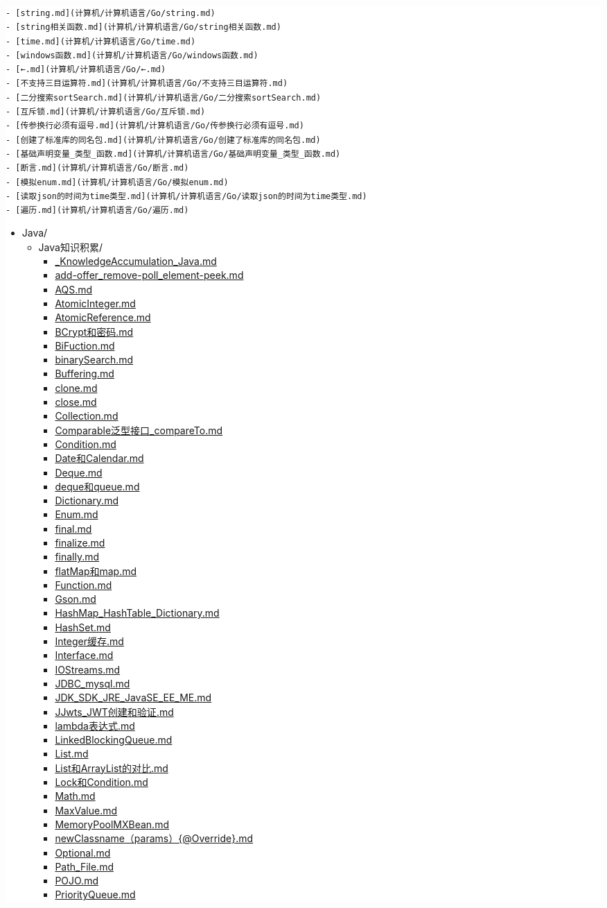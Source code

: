     - [string.md](计算机/计算机语言/Go/string.md)
    - [string相关函数.md](计算机/计算机语言/Go/string相关函数.md)
    - [time.md](计算机/计算机语言/Go/time.md)
    - [windows函数.md](计算机/计算机语言/Go/windows函数.md)
    - [←.md](计算机/计算机语言/Go/←.md)
    - [不支持三目运算符.md](计算机/计算机语言/Go/不支持三目运算符.md)
    - [二分搜索sortSearch.md](计算机/计算机语言/Go/二分搜索sortSearch.md)
    - [互斥锁.md](计算机/计算机语言/Go/互斥锁.md)
    - [传参换行必须有逗号.md](计算机/计算机语言/Go/传参换行必须有逗号.md)
    - [创建了标准库的同名包.md](计算机/计算机语言/Go/创建了标准库的同名包.md)
    - [基础声明变量_类型_函数.md](计算机/计算机语言/Go/基础声明变量_类型_函数.md)
    - [断言.md](计算机/计算机语言/Go/断言.md)
    - [模拟enum.md](计算机/计算机语言/Go/模拟enum.md)
    - [读取json的时间为time类型.md](计算机/计算机语言/Go/读取json的时间为time类型.md)
    - [遍历.md](计算机/计算机语言/Go/遍历.md)
- Java/
    - Java知识积累/
        - [_KnowledgeAccumulation_Java.md](计算机/计算机语言/Java/Java知识积累/_KnowledgeAccumulation_Java.md)
        - [add-offer_remove-poll_element-peek.md](计算机/计算机语言/Java/Java知识积累/add-offer_remove-poll_element-peek.md)
        - [AQS.md](计算机/计算机语言/Java/Java知识积累/AQS.md)
        - [AtomicInteger.md](计算机/计算机语言/Java/Java知识积累/AtomicInteger.md)
        - [AtomicReference.md](计算机/计算机语言/Java/Java知识积累/AtomicReference.md)
        - [BCrypt和密码.md](计算机/计算机语言/Java/Java知识积累/BCrypt和密码.md)
        - [BiFuction.md](计算机/计算机语言/Java/Java知识积累/BiFuction.md)
        - [binarySearch.md](计算机/计算机语言/Java/Java知识积累/binarySearch.md)
        - [Buffering.md](计算机/计算机语言/Java/Java知识积累/Buffering.md)
        - [clone.md](计算机/计算机语言/Java/Java知识积累/clone.md)
        - [close.md](计算机/计算机语言/Java/Java知识积累/close.md)
        - [Collection.md](计算机/计算机语言/Java/Java知识积累/Collection.md)
        - [Comparable泛型接口_compareTo.md](计算机/计算机语言/Java/Java知识积累/Comparable泛型接口_compareTo.md)
        - [Condition.md](计算机/计算机语言/Java/Java知识积累/Condition.md)
        - [Date和Calendar.md](计算机/计算机语言/Java/Java知识积累/Date和Calendar.md)
        - [Deque.md](计算机/计算机语言/Java/Java知识积累/Deque.md)
        - [deque和queue.md](计算机/计算机语言/Java/Java知识积累/deque和queue.md)
        - [Dictionary.md](计算机/计算机语言/Java/Java知识积累/Dictionary.md)
        - [Enum.md](计算机/计算机语言/Java/Java知识积累/Enum.md)
        - [final.md](计算机/计算机语言/Java/Java知识积累/final.md)
        - [finalize.md](计算机/计算机语言/Java/Java知识积累/finalize.md)
        - [finally.md](计算机/计算机语言/Java/Java知识积累/finally.md)
        - [flatMap和map.md](计算机/计算机语言/Java/Java知识积累/flatMap和map.md)
        - [Function.md](计算机/计算机语言/Java/Java知识积累/Function.md)
        - [Gson.md](计算机/计算机语言/Java/Java知识积累/Gson.md)
        - [HashMap_HashTable_Dictionary.md](计算机/计算机语言/Java/Java知识积累/HashMap_HashTable_Dictionary.md)
        - [HashSet.md](计算机/计算机语言/Java/Java知识积累/HashSet.md)
        - [Integer缓存.md](计算机/计算机语言/Java/Java知识积累/Integer缓存.md)
        - [Interface.md](计算机/计算机语言/Java/Java知识积累/Interface.md)
        - [IOStreams.md](计算机/计算机语言/Java/Java知识积累/IOStreams.md)
        - [JDBC_mysql.md](计算机/计算机语言/Java/Java知识积累/JDBC_mysql.md)
        - [JDK_SDK_JRE_JavaSE_EE_ME.md](计算机/计算机语言/Java/Java知识积累/JDK_SDK_JRE_JavaSE_EE_ME.md)
        - [JJwts_JWT创建和验证.md](计算机/计算机语言/Java/Java知识积累/JJwts_JWT创建和验证.md)
        - [lambda表达式.md](计算机/计算机语言/Java/Java知识积累/lambda表达式.md)
        - [LinkedBlockingQueue.md](计算机/计算机语言/Java/Java知识积累/LinkedBlockingQueue.md)
        - [List.md](计算机/计算机语言/Java/Java知识积累/List.md)
        - [List和ArrayList的对比.md](计算机/计算机语言/Java/Java知识积累/List和ArrayList的对比.md)
        - [Lock和Condition.md](计算机/计算机语言/Java/Java知识积累/Lock和Condition.md)
        - [Math.md](计算机/计算机语言/Java/Java知识积累/Math.md)
        - [MaxValue.md](计算机/计算机语言/Java/Java知识积累/MaxValue.md)
        - [MemoryPoolMXBean.md](计算机/计算机语言/Java/Java知识积累/MemoryPoolMXBean.md)
        - [newClassname（params）{@Override}.md](计算机/计算机语言/Java/Java知识积累/newClassname（params）{@Override}.md)
        - [Optional.md](计算机/计算机语言/Java/Java知识积累/Optional.md)
        - [Path_File.md](计算机/计算机语言/Java/Java知识积累/Path_File.md)
        - [POJO.md](计算机/计算机语言/Java/Java知识积累/POJO.md)
        - [PriorityQueue.md](计算机/计算机语言/Java/Java知识积累/PriorityQueue.md)